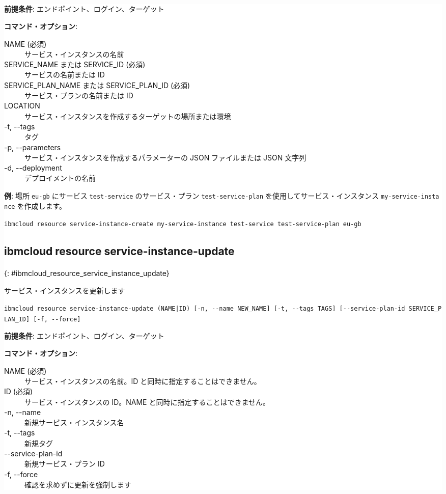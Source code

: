 <strong>前提条件</strong>: エンドポイント、ログイン、ターゲット

<strong>コマンド・オプション</strong>:
<dl>
  <dt>NAME (必須)</dt>
  <dd>サービス・インスタンスの名前</dd>
  <dt>SERVICE_NAME または SERVICE_ID (必須)</dt>
  <dd>サービスの名前または ID</dd>
  <dt>SERVICE_PLAN_NAME または SERVICE_PLAN_ID (必須)</dt>
  <dd>サービス・プランの名前または ID</dd>
  <dt>LOCATION</dt>
  <dd>サービス・インスタンスを作成するターゲットの場所または環境</dd>
  <dt>-t, --tags</dt>
  <dd>タグ</dd>
  <dt>-p, --parameters</dt>
  <dd>サービス・インスタンスを作成するパラメーターの JSON ファイルまたは JSON 文字列</dd>
  <dt>-d, --deployment</dt>
  <dd>デプロイメントの名前</dd>
</dl>

<strong>例</strong>:
場所 `eu-gb` にサービス `test-service` のサービス・プラン `test-service-plan` を使用してサービス・インスタンス `my-service-instance` を作成します。

```
ibmcloud resource service-instance-create my-service-instance test-service test-service-plan eu-gb
```

## ibmcloud resource service-instance-update
{: #ibmcloud_resource_service_instance_update}

サービス・インスタンスを更新します

```
ibmcloud resource service-instance-update (NAME|ID) [-n, --name NEW_NAME] [-t, --tags TAGS] [--service-plan-id SERVICE_PLAN_ID] [-f, --force]
```

<strong>前提条件</strong>: エンドポイント、ログイン、ターゲット

<strong>コマンド・オプション</strong>:
<dl>
  <dt>NAME (必須)</dt>
  <dd>サービス・インスタンスの名前。ID と同時に指定することはできません。</dd>
  <dt>ID (必須)</dt>
  <dd>サービス・インスタンスの ID。NAME と同時に指定することはできません。</dd>
  <dt>-n, --name</dt>
  <dd>新規サービス・インスタンス名</dd>
  <dt>-t, --tags</dt>
  <dd>新規タグ</dd>
  <dt>--service-plan-id</dt>
  <dd>新規サービス・プラン ID</dd>
  <dt>-f, --force</dt>
  <dd>確認を求めずに更新を強制します</dd>
</dl>

